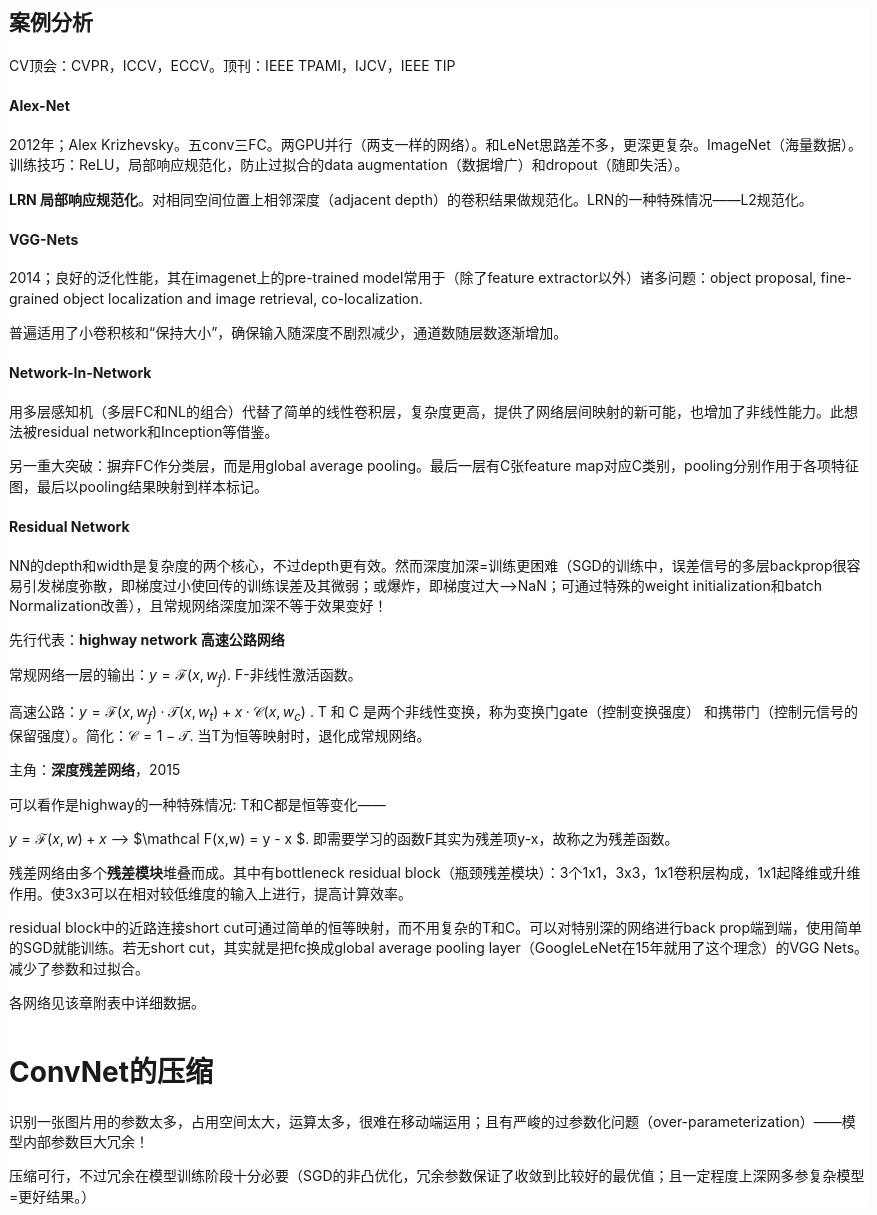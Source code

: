 ## 案例分析

CV顶会：CVPR，ICCV，ECCV。顶刊：IEEE TPAMI，IJCV，IEEE TIP

#### Alex-Net

2012年；Alex Krizhevsky。五conv三FC。两GPU并行（两支一样的网络）。和LeNet思路差不多，更深更复杂。ImageNet（海量数据）。训练技巧：ReLU，局部响应规范化，防止过拟合的data augmentation（数据增广）和dropout（随即失活）。

**LRN 局部响应规范化**。对相同空间位置上相邻深度（adjacent depth）的卷积结果做规范化。LRN的一种特殊情况——L2规范化。

#### VGG-Nets

2014；良好的泛化性能，其在imagenet上的pre-trained model常用于（除了feature extractor以外）诸多问题：object proposal, fine-grained object localization and image retrieval, co-localization.

普遍适用了小卷积核和“保持大小”，确保输入随深度不剧烈减少，通道数随层数逐渐增加。

#### Network-In-Network

用多层感知机（多层FC和NL的组合）代替了简单的线性卷积层，复杂度更高，提供了网络层间映射的新可能，也增加了非线性能力。此想法被residual network和Inception等借鉴。

另一重大突破：摒弃FC作分类层，而是用global average pooling。最后一层有C张feature map对应C类别，pooling分别作用于各项特征图，最后以pooling结果映射到样本标记。

#### Residual Network

NN的depth和width是复杂度的两个核心，不过depth更有效。然而深度加深=训练更困难（SGD的训练中，误差信号的多层backprop很容易引发梯度弥散，即梯度过小使回传的训练误差及其微弱；或爆炸，即梯度过大-->NaN；可通过特殊的weight initialization和batch Normalization改善），且常规网络深度加深不等于效果变好！

先行代表：**highway network 高速公路网络**

常规网络一层的输出：$y=\mathcal F(x, w_f)$.  F-非线性激活函数。

高速公路：$y = \mathcal F(x, w_f) · \mathcal T(x, w_t) + x· \mathcal C(x, w_c)$ . T 和 C 是两个非线性变换，称为变换门gate（控制变换强度） 和携带门（控制元信号的保留强度）。简化：$\mathcal C = 1- \mathcal T$. 当T为恒等映射时，退化成常规网络。

主角：**深度残差网络**，2015

可以看作是highway的一种特殊情况: T和C都是恒等变化——

$y = \mathcal F(x, w) + x$ --> $\mathcal F(x,w) = y - x $. 即需要学习的函数F其实为残差项y-x，故称之为残差函数。

残差网络由多个**残差模块**堆叠而成。其中有bottleneck residual block（瓶颈残差模块）：3个1x1，3x3，1x1卷积层构成，1x1起降维或升维作用。使3x3可以在相对较低维度的输入上进行，提高计算效率。

residual block中的近路连接short cut可通过简单的恒等映射，而不用复杂的T和C。可以对特别深的网络进行back prop端到端，使用简单的SGD就能训练。若无short cut，其实就是把fc换成global average pooling layer（GoogleLeNet在15年就用了这个理念）的VGG Nets。减少了参数和过拟合。

各网络见该章附表中详细数据。



# ConvNet的压缩

识别一张图片用的参数太多，占用空间太大，运算太多，很难在移动端运用；且有严峻的过参数化问题（over-parameterization）——模型内部参数巨大冗余！

压缩可行，不过冗余在模型训练阶段十分必要（SGD的非凸优化，冗余参数保证了收敛到比较好的最优值；且一定程度上深网多参复杂模型=更好结果。）

